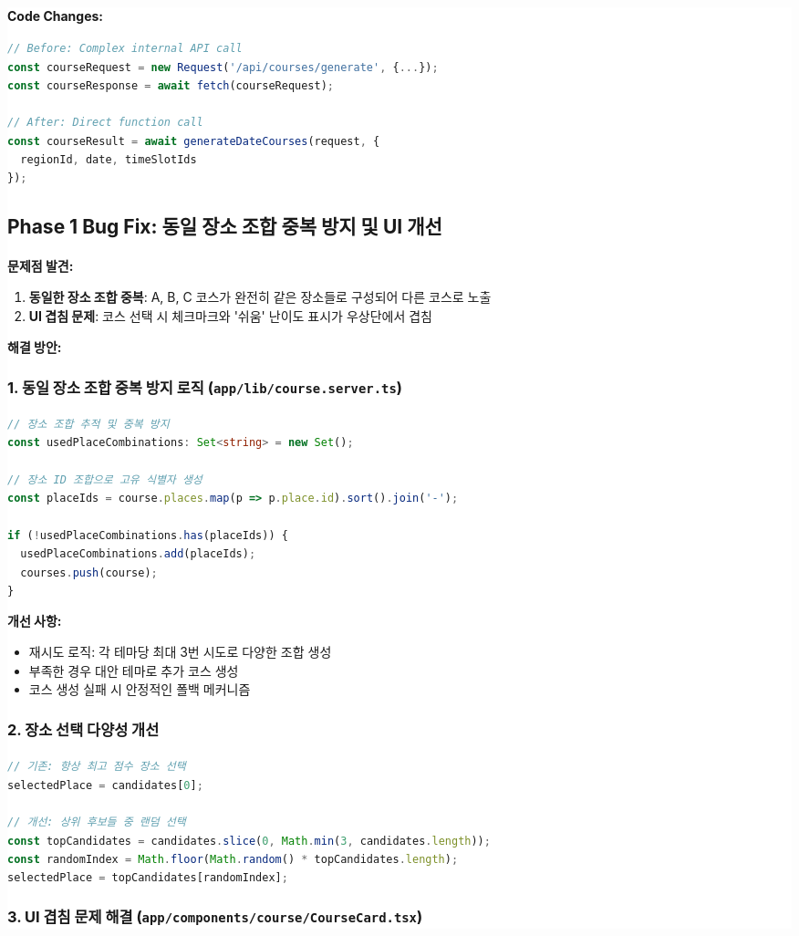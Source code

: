 **Code Changes:**
```typescript
// Before: Complex internal API call
const courseRequest = new Request('/api/courses/generate', {...});
const courseResponse = await fetch(courseRequest);

// After: Direct function call
const courseResult = await generateDateCourses(request, {
  regionId, date, timeSlotIds
});
```

## Phase 1 Bug Fix: 동일 장소 조합 중복 방지 및 UI 개선

**문제점 발견:**
1. **동일한 장소 조합 중복**: A, B, C 코스가 완전히 같은 장소들로 구성되어 다른 코스로 노출
2. **UI 겹침 문제**: 코스 선택 시 체크마크와 '쉬움' 난이도 표시가 우상단에서 겹침

**해결 방안:**

### 1. 동일 장소 조합 중복 방지 로직 (`app/lib/course.server.ts`)

```typescript
// 장소 조합 추적 및 중복 방지
const usedPlaceCombinations: Set<string> = new Set();

// 장소 ID 조합으로 고유 식별자 생성
const placeIds = course.places.map(p => p.place.id).sort().join('-');

if (!usedPlaceCombinations.has(placeIds)) {
  usedPlaceCombinations.add(placeIds);
  courses.push(course);
}
```

**개선 사항:**
- 재시도 로직: 각 테마당 최대 3번 시도로 다양한 조합 생성
- 부족한 경우 대안 테마로 추가 코스 생성
- 코스 생성 실패 시 안정적인 폴백 메커니즘

### 2. 장소 선택 다양성 개선

```typescript
// 기존: 항상 최고 점수 장소 선택
selectedPlace = candidates[0];

// 개선: 상위 후보들 중 랜덤 선택
const topCandidates = candidates.slice(0, Math.min(3, candidates.length));
const randomIndex = Math.floor(Math.random() * topCandidates.length);
selectedPlace = topCandidates[randomIndex];
```

### 3. UI 겹침 문제 해결 (`app/components/course/CourseCard.tsx`)
